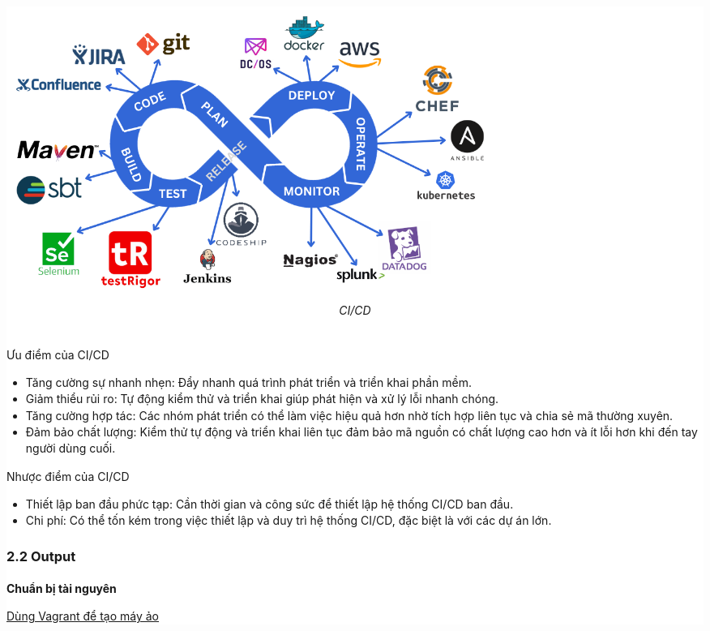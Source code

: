   <img width="600" src="./assets/images/ci-cd.png" alt="CI/CD">
</div>

<div align="center">
  <i>CI/CD</i>
</div>
<br>

Ưu điểm của CI/CD

- Tăng cường sự nhanh nhẹn: Đẩy nhanh quá trình phát triển và triển khai phần mềm.
- Giảm thiểu rủi ro: Tự động kiểm thử và triển khai giúp phát hiện và xử lý lỗi nhanh chóng.
- Tăng cường hợp tác: Các nhóm phát triển có thể làm việc hiệu quả hơn nhờ tích hợp liên tục và chia sẻ mã thường xuyên.
- Đảm bảo chất lượng: Kiểm thử tự động và triển khai liên tục đảm bảo mã nguồn có chất lượng cao hơn và ít lỗi hơn khi đến tay người dùng cuối.

Nhược điểm của CI/CD

- Thiết lập ban đầu phức tạp: Cần thời gian và công sức để thiết lập hệ thống CI/CD ban đầu.
- Chi phí: Có thể tốn kém trong việc thiết lập và duy trì hệ thống CI/CD, đặc biệt là với các dự án lớn.

### 2.2 Output

**Chuẩn bị tài nguyên**

[Dùng Vagrant để tạo máy ảo](./assets/docs/vagrant-vm-setup.md)
